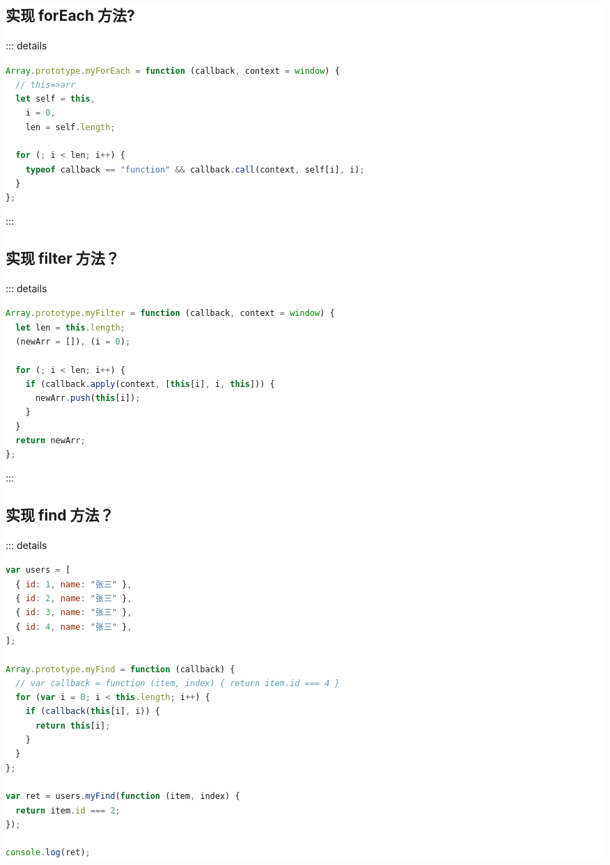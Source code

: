 ## 实现 forEach 方法?

::: details

```js
Array.prototype.myForEach = function (callback, context = window) {
  // this=>arr
  let self = this,
    i = 0,
    len = self.length;

  for (; i < len; i++) {
    typeof callback == "function" && callback.call(context, self[i], i);
  }
};
```

:::

## 实现 filter 方法？

::: details

```js
Array.prototype.myFilter = function (callback, context = window) {
  let len = this.length;
  (newArr = []), (i = 0);

  for (; i < len; i++) {
    if (callback.apply(context, [this[i], i, this])) {
      newArr.push(this[i]);
    }
  }
  return newArr;
};
```

:::

## 实现 find 方法？

::: details

```js
var users = [
  { id: 1, name: "张三" },
  { id: 2, name: "张三" },
  { id: 3, name: "张三" },
  { id: 4, name: "张三" },
];

Array.prototype.myFind = function (callback) {
  // var callback = function (item, index) { return item.id === 4 }
  for (var i = 0; i < this.length; i++) {
    if (callback(this[i], i)) {
      return this[i];
    }
  }
};

var ret = users.myFind(function (item, index) {
  return item.id === 2;
});

console.log(ret);
```